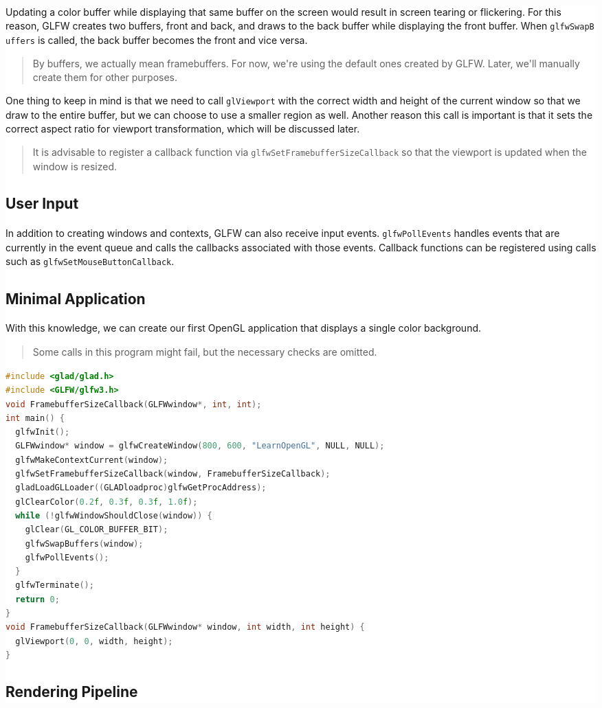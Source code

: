 Updating a color buffer while displaying that same buffer on the screen would result in screen tearing or flickering. For this reason, GLFW creates two buffers, front and back, and draws to the back buffer while displaying the front buffer. When `glfwSwapBuffers` is called, the back buffer becomes the front and vice versa.

> By buffers, we actually mean framebuffers. For now, we're using the default ones created by GLFW. Later, we'll manually create them for other purposes.

One thing to keep in mind is that we need to call `glViewport` with the correct width and height of the current window so that we draw to the entire buffer, but we can choose to use a smaller region as well. Another reason this call is important is that it sets the correct aspect ratio for viewport transformation, which will be discussed later.

> It is advisable to register a callback function via `glfwSetFramebufferSizeCallback` so that the viewport is updated when the window is resized.

## User Input

In addition to creating windows and contexts, GLFW can also receive input events. `glfwPollEvents` handles events that are currently in the event queue and calls the callbacks associated with those events. Callback functions can be registered using calls such as `glfwSetMouseButtonCallback`.

## Minimal Application

With this knowledge, we can create our first OpenGL application that displays a single color background.

> Some calls in this program might fail, but the necessary checks are omitted.

```cpp
#include <glad/glad.h>
#include <GLFW/glfw3.h>
void FramebufferSizeCallback(GLFWwindow*, int, int);
int main() {
  glfwInit();
  GLFWwindow* window = glfwCreateWindow(800, 600, "LearnOpenGL", NULL, NULL);
  glfwMakeContextCurrent(window);
  glfwSetFramebufferSizeCallback(window, FramebufferSizeCallback);
  gladLoadGLLoader((GLADloadproc)glfwGetProcAddress);
  glClearColor(0.2f, 0.3f, 0.3f, 1.0f);
  while (!glfwWindowShouldClose(window)) {
    glClear(GL_COLOR_BUFFER_BIT);
    glfwSwapBuffers(window);
    glfwPollEvents();
  }
  glfwTerminate();
  return 0;
}
void FramebufferSizeCallback(GLFWwindow* window, int width, int height) {
  glViewport(0, 0, width, height);
}
```

## Rendering Pipeline

